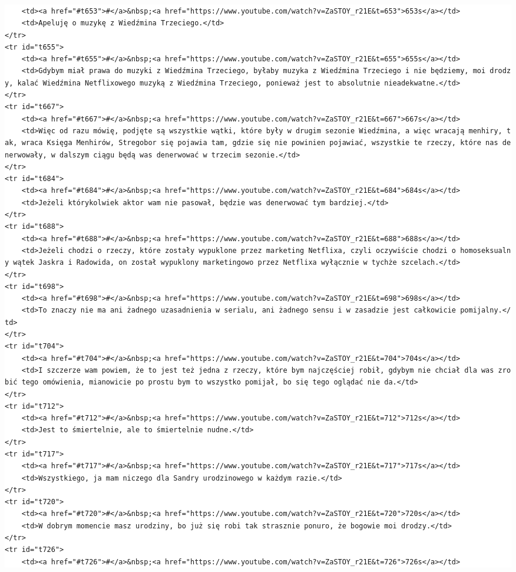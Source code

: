         <td><a href="#t653">#</a>&nbsp;<a href="https://www.youtube.com/watch?v=ZaSTOY_r21E&t=653">653s</a></td>
        <td>Apeluję o muzykę z Wiedźmina Trzeciego.</td>
    </tr>
    <tr id="t655">
        <td><a href="#t655">#</a>&nbsp;<a href="https://www.youtube.com/watch?v=ZaSTOY_r21E&t=655">655s</a></td>
        <td>Gdybym miał prawa do muzyki z Wiedźmina Trzeciego, byłaby muzyka z Wiedźmina Trzeciego i nie będziemy, moi drodzy, kalać Wiedźmina Netflixowego muzyką z Wiedźmina Trzeciego, ponieważ jest to absolutnie nieadekwatne.</td>
    </tr>
    <tr id="t667">
        <td><a href="#t667">#</a>&nbsp;<a href="https://www.youtube.com/watch?v=ZaSTOY_r21E&t=667">667s</a></td>
        <td>Więc od razu mówię, podjęte są wszystkie wątki, które były w drugim sezonie Wiedźmina, a więc wracają menhiry, tak, wraca Księga Menhirów, Stregobor się pojawia tam, gdzie się nie powinien pojawiać, wszystkie te rzeczy, które nas denerwowały, w dalszym ciągu będą was denerwować w trzecim sezonie.</td>
    </tr>
    <tr id="t684">
        <td><a href="#t684">#</a>&nbsp;<a href="https://www.youtube.com/watch?v=ZaSTOY_r21E&t=684">684s</a></td>
        <td>Jeżeli którykolwiek aktor wam nie pasował, będzie was denerwować tym bardziej.</td>
    </tr>
    <tr id="t688">
        <td><a href="#t688">#</a>&nbsp;<a href="https://www.youtube.com/watch?v=ZaSTOY_r21E&t=688">688s</a></td>
        <td>Jeżeli chodzi o rzeczy, które zostały wypuklone przez marketing Netflixa, czyli oczywiście chodzi o homoseksualny wątek Jaskra i Radowida, on został wypuklony marketingowo przez Netflixa wyłącznie w tychże szcelach.</td>
    </tr>
    <tr id="t698">
        <td><a href="#t698">#</a>&nbsp;<a href="https://www.youtube.com/watch?v=ZaSTOY_r21E&t=698">698s</a></td>
        <td>To znaczy nie ma ani żadnego uzasadnienia w serialu, ani żadnego sensu i w zasadzie jest całkowicie pomijalny.</td>
    </tr>
    <tr id="t704">
        <td><a href="#t704">#</a>&nbsp;<a href="https://www.youtube.com/watch?v=ZaSTOY_r21E&t=704">704s</a></td>
        <td>I szczerze wam powiem, że to jest też jedna z rzeczy, które bym najczęściej robił, gdybym nie chciał dla was zrobić tego omówienia, mianowicie po prostu bym to wszystko pomijał, bo się tego oglądać nie da.</td>
    </tr>
    <tr id="t712">
        <td><a href="#t712">#</a>&nbsp;<a href="https://www.youtube.com/watch?v=ZaSTOY_r21E&t=712">712s</a></td>
        <td>Jest to śmiertelnie, ale to śmiertelnie nudne.</td>
    </tr>
    <tr id="t717">
        <td><a href="#t717">#</a>&nbsp;<a href="https://www.youtube.com/watch?v=ZaSTOY_r21E&t=717">717s</a></td>
        <td>Wszystkiego, ja mam niczego dla Sandry urodzinowego w każdym razie.</td>
    </tr>
    <tr id="t720">
        <td><a href="#t720">#</a>&nbsp;<a href="https://www.youtube.com/watch?v=ZaSTOY_r21E&t=720">720s</a></td>
        <td>W dobrym momencie masz urodziny, bo już się robi tak strasznie ponuro, że bogowie moi drodzy.</td>
    </tr>
    <tr id="t726">
        <td><a href="#t726">#</a>&nbsp;<a href="https://www.youtube.com/watch?v=ZaSTOY_r21E&t=726">726s</a></td>